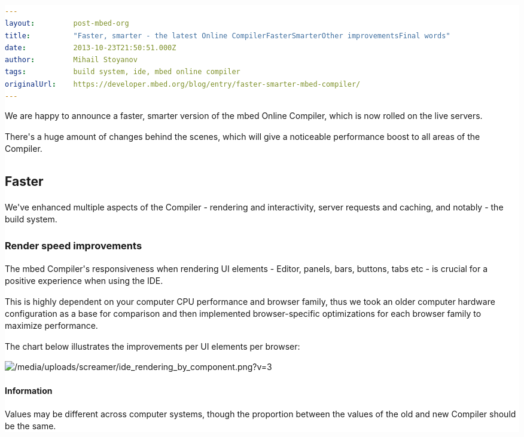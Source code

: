 ```yaml
---
layout:         post-mbed-org
title:          "Faster, smarter - the latest Online CompilerFasterSmarterOther improvementsFinal words"
date:           2013-10-23T21:50:51.000Z
author:         Mihail Stoyanov
tags:           build system, ide, mbed online compiler
originalUrl:    https://developer.mbed.org/blog/entry/faster-smarter-mbed-compiler/
---
```


<p>
  We are happy to announce a faster, smarter version of the mbed
  Online Compiler, which is now rolled on the live servers.
</p>
<p>
  There's a huge amount of changes behind the scenes, which will
  give a noticeable performance boost to all areas of the Compiler.
</p>
<h2>
  Faster
</h2>
<p>
  We've enhanced multiple aspects of the Compiler - rendering and
  interactivity, server requests and caching, and notably - the
  build system.
</p>
<h3>
  Render speed improvements
</h3>
<p>
  The mbed Compiler's responsiveness when rendering UI elements -
  Editor, panels, bars, buttons, tabs etc - is crucial for a
  positive experience when using the IDE.
</p>
<p>
  This is highly dependent on your computer CPU performance and
  browser family, thus we took an older computer hardware
  configuration as a base for comparison and then implemented
  browser-specific optimizations for each browser family to
  maximize performance.
</p>
<p>
  The chart below illustrates the improvements per UI elements per
  browser:
</p>
<p>
  <img src=
  "https://developer.mbed.org/media/uploads/screamer/xide_rendering_by_component.png,qv=3.pagespeed.ic.mmFVgH54ly.png"
  alt="/media/uploads/screamer/ide_rendering_by_component.png?v=3"
  title=
  "/media/uploads/screamer/ide_rendering_by_component.png?v=3">
</p>
<div class="flashbox finfo">
  <h4 class="ftitle">
    Information
  </h4>
  <p>
    Values may be different across computer systems, though the
    proportion between the values of the old and new Compiler
    should be the same.